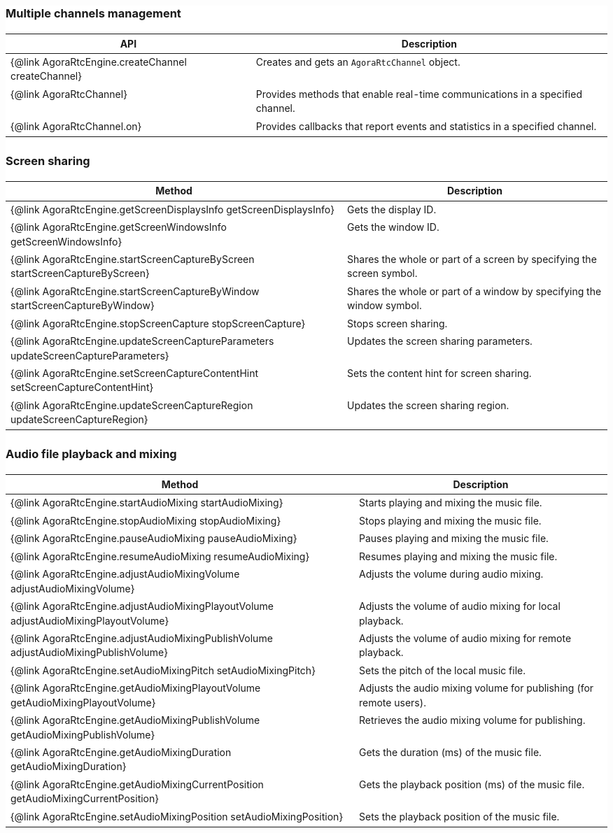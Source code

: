 ### Multiple channels management

| API                                                      | Description                         |
| ------------------------------------------------------------ | ----------------------------------- |
| {@link AgoraRtcEngine.createChannel createChannel} | Creates and gets an `AgoraRtcChannel` object. |
| {@link AgoraRtcChannel} | Provides methods that enable real-time communications in a specified channel. |
| {@link AgoraRtcChannel.on} | Provides callbacks that report events and statistics in a specified channel. |

### Screen sharing

| Method                                                   | Description         |
| ------------------------------------------------------------ | --------------------- |
| {@link AgoraRtcEngine.getScreenDisplaysInfo getScreenDisplaysInfo} | Gets the display ID. |
| {@link AgoraRtcEngine.getScreenWindowsInfo getScreenWindowsInfo} | Gets the window ID. |
| {@link AgoraRtcEngine.startScreenCaptureByScreen startScreenCaptureByScreen} |Shares the whole or part of a screen by specifying the screen symbol.|
| {@link AgoraRtcEngine.startScreenCaptureByWindow startScreenCaptureByWindow} |Shares the whole or part of a window by specifying the window symbol.|
| {@link AgoraRtcEngine.stopScreenCapture stopScreenCapture} | Stops screen sharing. |
| {@link AgoraRtcEngine.updateScreenCaptureParameters updateScreenCaptureParameters} |Updates the screen sharing parameters.|
| {@link AgoraRtcEngine.setScreenCaptureContentHint setScreenCaptureContentHint} |Sets the content hint for screen sharing.|
| {@link AgoraRtcEngine.updateScreenCaptureRegion updateScreenCaptureRegion} | Updates the screen sharing region. |



### Audio file playback and mixing

| Method                                                       | Description                                             |
| ------------------------------------------------------------ | ------------------------------------------------------- |
| {@link AgoraRtcEngine.startAudioMixing startAudioMixing}     | Starts playing and mixing the music file.               |
| {@link AgoraRtcEngine.stopAudioMixing stopAudioMixing}       | Stops playing and mixing the music file.                |
| {@link AgoraRtcEngine.pauseAudioMixing pauseAudioMixing}     | Pauses playing and mixing the music file.               |
| {@link AgoraRtcEngine.resumeAudioMixing resumeAudioMixing}   | Resumes playing and mixing the music file.              |
| {@link AgoraRtcEngine.adjustAudioMixingVolume adjustAudioMixingVolume} | Adjusts the volume during audio mixing.                 |
| {@link AgoraRtcEngine.adjustAudioMixingPlayoutVolume adjustAudioMixingPlayoutVolume} | Adjusts the volume of audio mixing for local playback.  |
| {@link AgoraRtcEngine.adjustAudioMixingPublishVolume adjustAudioMixingPublishVolume} | Adjusts the volume of audio mixing for remote playback. |
| {@link AgoraRtcEngine.setAudioMixingPitch setAudioMixingPitch}| Sets the pitch of the local music file.   |
|{@link AgoraRtcEngine.getAudioMixingPlayoutVolume getAudioMixingPlayoutVolume}|Adjusts the audio mixing volume for publishing (for remote users).|
|{@link AgoraRtcEngine.getAudioMixingPublishVolume getAudioMixingPublishVolume}|Retrieves the audio mixing volume for publishing.|
| {@link AgoraRtcEngine.getAudioMixingDuration getAudioMixingDuration} | Gets the duration (ms) of the music file.               |
| {@link AgoraRtcEngine.getAudioMixingCurrentPosition getAudioMixingCurrentPosition} | Gets the playback position (ms) of the music file.      |
| {@link AgoraRtcEngine.setAudioMixingPosition setAudioMixingPosition} | Sets the playback position of the music file.           |

